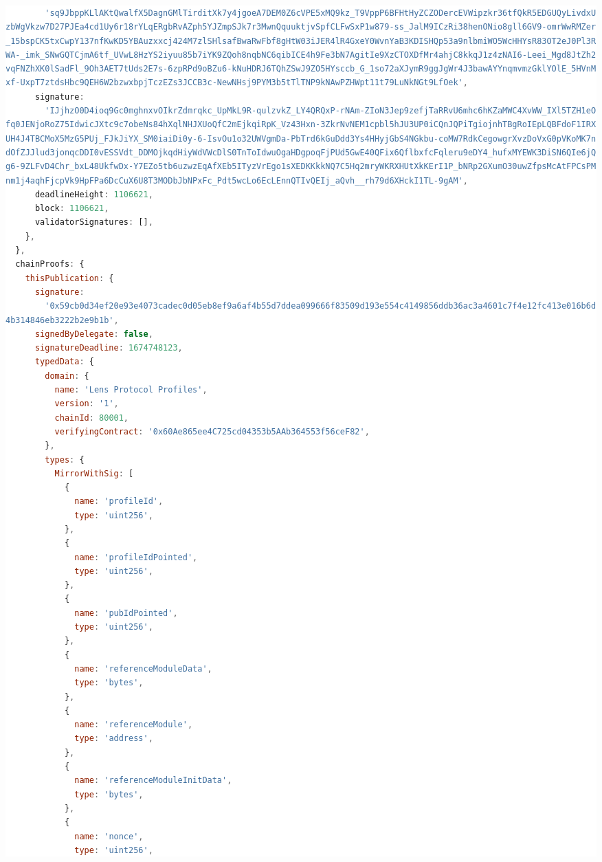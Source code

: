 ```js
        'sq9JbppKLlAKtQwalfX5DagnGMlTirditXk7y4jgoeA7DEM0Z6cVPE5xMQ9kz_T9VppP6BFHtHyZCZODercEVWipzkr36tfQkR5EDGUQyLivdxUzbWgVkzw7D27PJEa4cd1Uy6r18rYLqERgbRvAZph5YJZmpSJk7r3MwnQquuktjvSpfCLFwSxP1w879-ss_JalM9ICzRi38henONio8gll6GV9-omrWwRMZer_15bspCK5txCwpY137nfKwKD5YBAuzxxcj424M7zlSHlsafBwaRwFbf8gHtW03iJER4lR4GxeY0WvnYaB3KDISHQp53a9nlbmiWO5WcHHYsR83OT2eJ0Pl3RWA-_imk_SNwGQTCjmA6tf_UVwL8HzYS2iyuu85b7iYK9ZQoh8nqbNC6qibICE4h9Fe3bN7AgitIe9XzCTOXDfMr4ahjC8kkqJ1z4zNAI6-Leei_Mgd8JtZh2vqFNZhXK0lSadFl_9Oh3AET7tUds2E7s-6zpRPd9oBZu6-kNuHDRJ6TQhZSwJ9ZO5HYsccb_G_1so72aXJymR9ggJgWr4J3bawAYYnqmvmzGklYOlE_5HVnMxf-UxpT7ztdsHbc9QEH6W2bzwxbpjTczEZs3JCCB3c-NewNHsj9PYM3b5tTlTNP9kNAwPZHWpt11t79LuNkNGt9LfOek',
      signature:
        'IJjhzO0D4ioq9Gc0mghnxvOIkrZdmrqkc_UpMkL9R-qulzvkZ_LY4QRQxP-rNAm-ZIoN3Jep9zefjTaRRvU6mhc6hKZaMWC4XvWW_IXl5TZH1eOfq0JENjoRoZ75IdwicJXtc9c7obeNs84hXqlNHJXUoQfC2mEjkqiRpK_Vz43Hxn-3ZkrNvNEM1cpbl5hJU3UP0iCQnJQPiTgiojnhTBgRoIEpLQBFdoF1IRXUH4J4TBCMoX5MzG5PUj_FJkJiYX_SM0iaiDi0y-6-IsvOu1o32UWVgmDa-PbTrd6kGuDdd3Ys4HHyjGbS4NGkbu-coMW7RdkCegowgrXvzDoVxG0pVKoMK7ndOfZJJlud3jonqcDDI0vESSVdt_DDMOjkqdHiyWdVWcDlS0TnToIdwuOgaHDgpoqFjPUd5GwE40QFix6QflbxfcFqleru9eDY4_hufxMYEWK3DiSN6QIe6jQg6-9ZLFvD4Chr_bxL48UkfwDx-Y7EZo5tb6uzwzEqAfXEb5ITyzVrEgo1sXEDKKkkNQ7C5Hq2mryWKRXHUtXkKErI1P_bNRp2GXumO30uwZfpsMcAtFPCsPMnm1j4aqhFjcpVk9HpFPa6DcCuX6U8T3MODbJbNPxFc_Pdt5wcLo6EcLEnnQTIvQEIj_aQvh__rh79d6XHckI1TL-9gAM',
      deadlineHeight: 1106621,
      block: 1106621,
      validatorSignatures: [],
    },
  },
  chainProofs: {
    thisPublication: {
      signature:
        '0x59cb0d34ef20e93e4073cadec0d05eb8ef9a6af4b55d7ddea099666f83509d193e554c4149856ddb36ac3a4601c7f4e12fc413e016b6d4b314846eb3222b2e9b1b',
      signedByDelegate: false,
      signatureDeadline: 1674748123,
      typedData: {
        domain: {
          name: 'Lens Protocol Profiles',
          version: '1',
          chainId: 80001,
          verifyingContract: '0x60Ae865ee4C725cd04353b5AAb364553f56ceF82',
        },
        types: {
          MirrorWithSig: [
            {
              name: 'profileId',
              type: 'uint256',
            },
            {
              name: 'profileIdPointed',
              type: 'uint256',
            },
            {
              name: 'pubIdPointed',
              type: 'uint256',
            },
            {
              name: 'referenceModuleData',
              type: 'bytes',
            },
            {
              name: 'referenceModule',
              type: 'address',
            },
            {
              name: 'referenceModuleInitData',
              type: 'bytes',
            },
            {
              name: 'nonce',
              type: 'uint256',
```